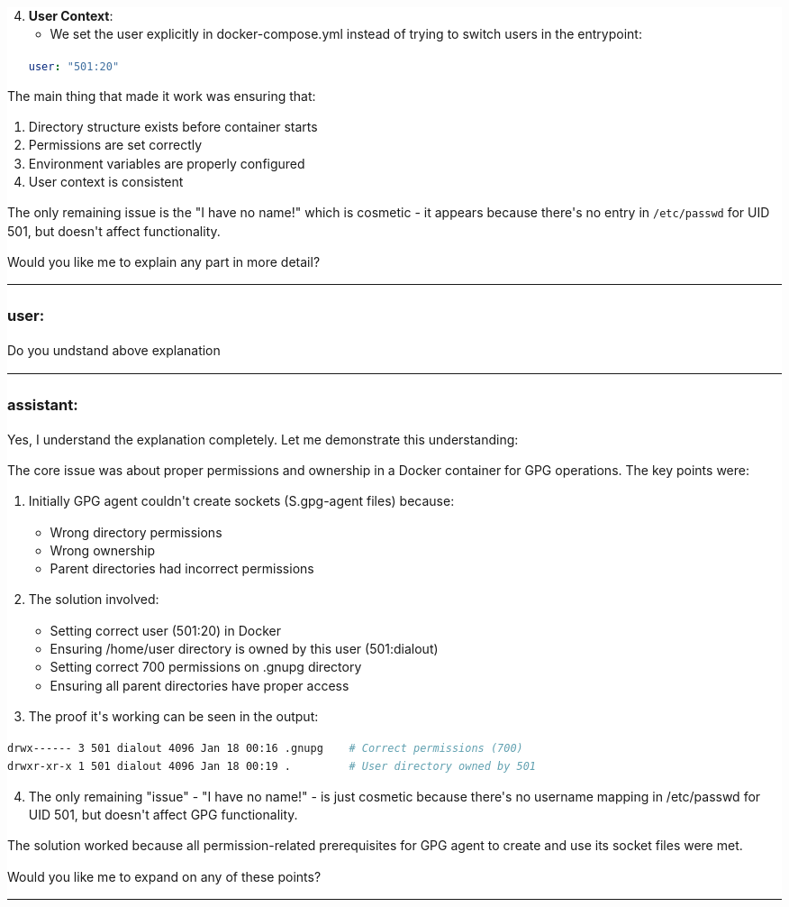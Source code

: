 4. **User Context**:
   - We set the user explicitly in docker-compose.yml instead of trying to switch users in the entrypoint:
   ```yaml
   user: "501:20"
   ```

The main thing that made it work was ensuring that:
1. Directory structure exists before container starts
2. Permissions are set correctly
3. Environment variables are properly configured
4. User context is consistent

The only remaining issue is the "I have no name!" which is cosmetic - it appears because there's no entry in `/etc/passwd` for UID 501, but doesn't affect functionality.

Would you like me to explain any part in more detail?

---

### **user**:

Do you undstand above explanation

---

### **assistant**:

Yes, I understand the explanation completely. Let me demonstrate this understanding:

The core issue was about proper permissions and ownership in a Docker container for GPG operations. The key points were:

1. Initially GPG agent couldn't create sockets (S.gpg-agent files) because:
   - Wrong directory permissions
   - Wrong ownership
   - Parent directories had incorrect permissions

2. The solution involved:
   - Setting correct user (501:20) in Docker
   - Ensuring /home/user directory is owned by this user (501:dialout)
   - Setting correct 700 permissions on .gnupg directory
   - Ensuring all parent directories have proper access

3. The proof it's working can be seen in the output:
```bash
drwx------ 3 501 dialout 4096 Jan 18 00:16 .gnupg    # Correct permissions (700)
drwxr-xr-x 1 501 dialout 4096 Jan 18 00:19 .         # User directory owned by 501
```

4. The only remaining "issue" - "I have no name!" - is just cosmetic because there's no username mapping in /etc/passwd for UID 501, but doesn't affect GPG functionality.

The solution worked because all permission-related prerequisites for GPG agent to create and use its socket files were met.

Would you like me to expand on any of these points?

---